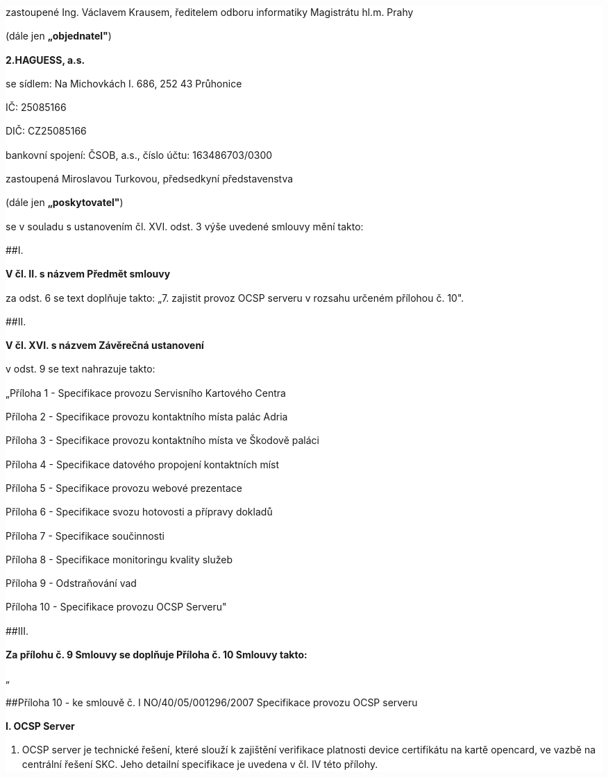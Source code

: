zastoupené Ing. Václavem Krausem, ředitelem odboru informatiky Magistrátu hl.m. Prahy

(dále jen **„objednatel"**)

**2.HAGUESS, a.s.**

se sídlem: Na Michovkách I. 686, 252 43 Průhonice

IČ: 25085166

DIČ: CZ25085166

bankovní spojení: ČSOB, a.s., číslo účtu: 163486703/0300

zastoupená Miroslavou Turkovou, předsedkyní představenstva

(dále jen **„poskytovatel"**)

se v souladu s ustanovením čl. XVI. odst. 3 výše uvedené smlouvy mění takto:

##I.

**V čl. II. s názvem Předmět smlouvy**

za odst. 6 se text doplňuje takto:
„7. zajistit provoz OCSP serveru v rozsahu určeném přílohou č. 10".

##II.

**V čl. XVI. s názvem Závěrečná ustanovení**

v odst. 9 se text nahrazuje takto:

„Příloha 1 - Specifikace provozu Servisního Kartového Centra

Příloha 2 - Specifikace provozu kontaktního místa palác Adria

Příloha 3 - Specifikace provozu kontaktního místa ve Škodově paláci

Příloha 4 - Specifikace datového propojení kontaktních míst

Příloha 5 - Specifikace provozu webové prezentace

Příloha 6 - Specifikace svozu hotovosti a přípravy dokladů

Příloha 7 - Specifikace součinnosti

Příloha 8 - Specifikace monitoringu kvality služeb

Příloha 9 - Odstraňování vad

Příloha 10 - Specifikace provozu OCSP Serveru"

##III.

**Za přílohu č. 9 Smlouvy se doplňuje Příloha č. 10 Smlouvy takto:**

„

##Příloha 10 - ke smlouvě č. I NO/40/05/001296/2007 Specifikace provozu OCSP serveru

**I. OCSP Server**

1. OCSP server je technické řešení, které slouží k zajištění verifikace platnosti device certifikátu na
kartě opencard, ve vazbě na centrální řešení SKC. Jeho detailní specifikace je uvedena v čl. IV
této přílohy.
